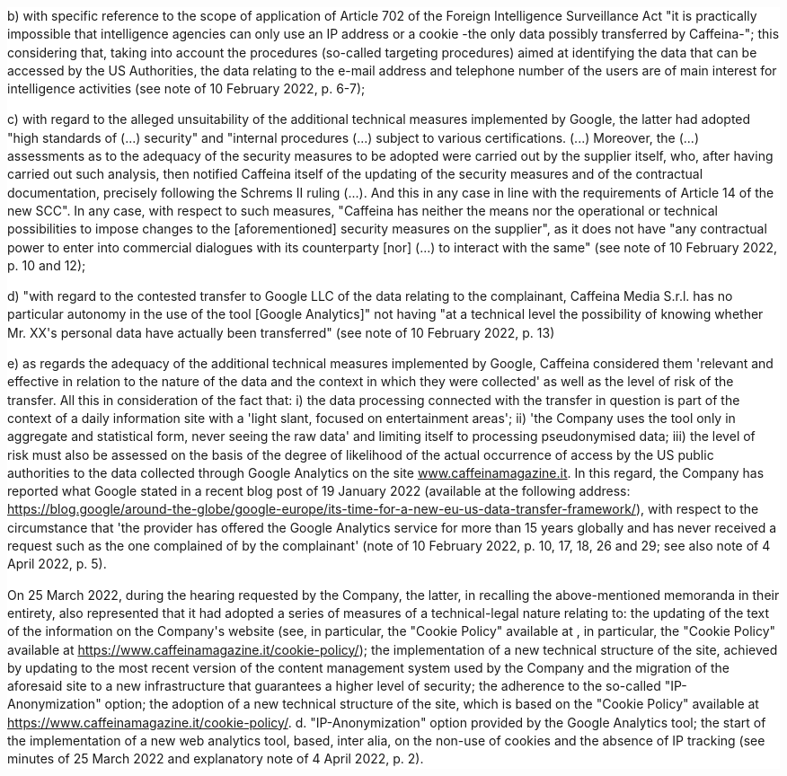 b) with specific reference to the scope of application of Article 702 of the Foreign Intelligence Surveillance Act "it is practically impossible that intelligence agencies can only use an IP address or a cookie -the only data possibly transferred by Caffeina-"; this considering that, taking into account the procedures (so-called targeting procedures) aimed at identifying the data that can be accessed by the US Authorities, the data relating to the e-mail address and telephone number of the users are of main interest for intelligence activities (see note of 10 February 2022, p. 6-7);

c) with regard to the alleged unsuitability of the additional technical measures implemented by Google, the latter had adopted "high standards of (...) security" and "internal procedures (...) subject to various certifications. (...) Moreover, the (...) assessments as to the adequacy of the security measures to be adopted were carried out by the supplier itself, who, after having carried out such analysis, then notified Caffeina itself of the updating of the security measures and of the contractual documentation, precisely following the Schrems II ruling (...). And this in any case in line with the requirements of Article 14 of the new SCC". In any case, with respect to such measures, "Caffeina has neither the means nor the operational or technical possibilities to impose changes to the \[aforementioned\] security measures on the supplier", as it does not have "any contractual power to enter into commercial dialogues with its counterparty \[nor\] (...) to interact with the same" (see note of 10 February 2022, p. 10 and 12);

d) "with regard to the contested transfer to Google LLC of the data relating to the complainant, Caffeina Media S.r.l. has no particular autonomy in the use of the tool \[Google Analytics\]" not having "at a technical level the possibility of knowing whether Mr. XX's personal data have actually been transferred" (see note of 10 February 2022, p. 13)

e) as regards the adequacy of the additional technical measures implemented by Google, Caffeina considered them 'relevant and effective in relation to the nature of the data and the context in which they were collected' as well as the level of risk of the transfer. All this in consideration of the fact that: i) the data processing connected with the transfer in question is part of the context of a daily information site with a 'light slant, focused on entertainment areas'; ii) 'the Company uses the tool only in aggregate and statistical form, never seeing the raw data' and limiting itself to processing pseudonymised data; iii) the level of risk must also be assessed on the basis of the degree of likelihood of the actual occurrence of access by the US public authorities to the data collected through Google Analytics on the site www.caffeinamagazine.it. In this regard, the Company has reported what Google stated in a recent blog post of 19 January 2022 (available at the following address: https://blog.google/around-the-globe/google-europe/its-time-for-a-new-eu-us-data-transfer-framework/), with respect to the circumstance that 'the provider has offered the Google Analytics service for more than 15 years globally and has never received a request such as the one complained of by the complainant' (note of 10 February 2022, p. 10, 17, 18, 26 and 29; see also note of 4 April 2022, p. 5).

On 25 March 2022, during the hearing requested by the Company, the latter, in recalling the above-mentioned memoranda in their entirety, also represented that it had adopted a series of measures of a technical-legal nature relating to: the updating of the text of the information on the Company's website (see, in particular, the "Cookie Policy" available at , in particular, the "Cookie Policy" available at https://www.caffeinamagazine.it/cookie-policy/); the implementation of a new technical structure of the site, achieved by updating to the most recent version of the content management system used by the Company and the migration of the aforesaid site to a new infrastructure that guarantees a higher level of security; the adherence to the so-called "IP-Anonymization" option; the adoption of a new technical structure of the site, which is based on the "Cookie Policy" available at https://www.caffeinamagazine.it/cookie-policy/. d. "IP-Anonymization" option provided by the Google Analytics tool; the start of the implementation of a new web analytics tool, based, inter alia, on the non-use of cookies and the absence of IP tracking (see minutes of 25 March 2022 and explanatory note of 4 April 2022, p. 2).
